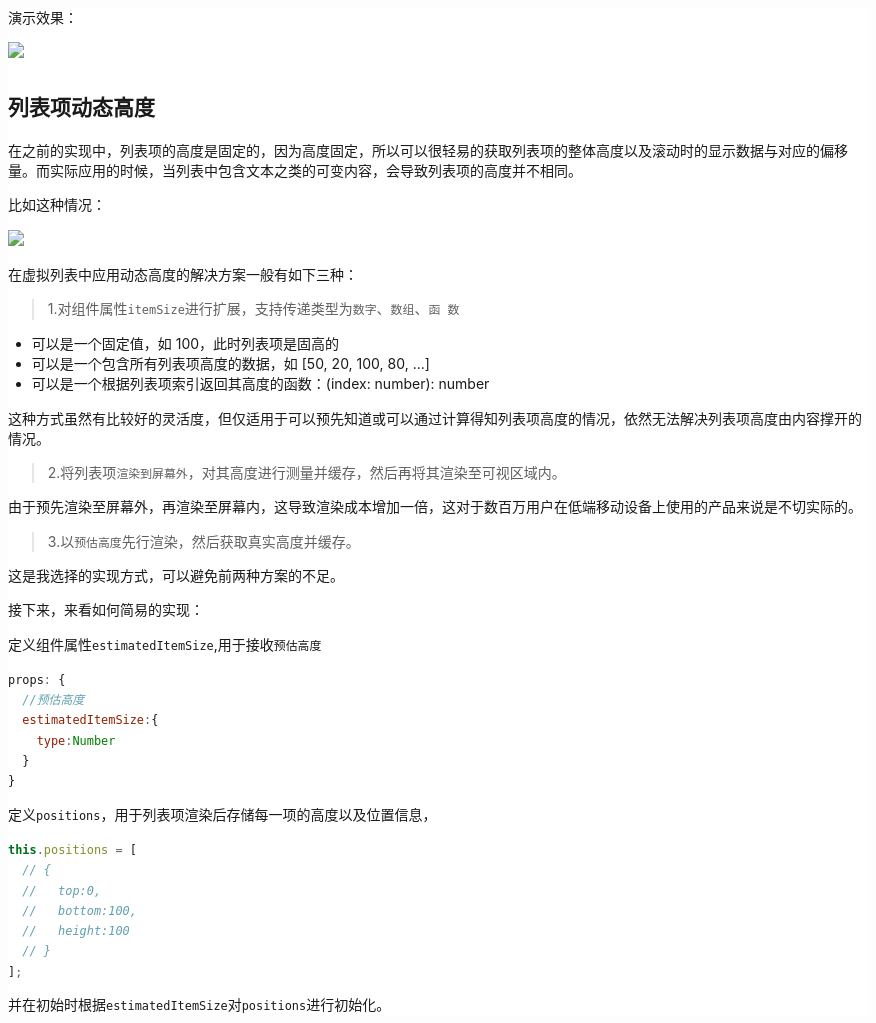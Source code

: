 演示效果：

![](https://raw.githubusercontent.com/chenqf/frontEndBlog/master/images/虚拟列表/2.gif)

## 列表项动态高度

在之前的实现中，列表项的高度是固定的，因为高度固定，所以可以很轻易的获取列表项的整体高度以及滚动时的显示数据与对应的偏移量。而实际应用的时候，当列表中包含文本之类的可变内容，会导致列表项的高度并不相同。

比如这种情况：

![](https://raw.githubusercontent.com/chenqf/frontEndBlog/master/images/虚拟列表//3.jpg)

在虚拟列表中应用动态高度的解决方案一般有如下三种：

> 1.对组件属性`itemSize`进行扩展，支持传递类型为`数字`、`数组`、`函
数`

+ 可以是一个固定值，如 100，此时列表项是固高的
+ 可以是一个包含所有列表项高度的数据，如 [50, 20, 100, 80, ...]
+ 可以是一个根据列表项索引返回其高度的函数：(index: number): number

这种方式虽然有比较好的灵活度，但仅适用于可以预先知道或可以通过计算得知列表项高度的情况，依然无法解决列表项高度由内容撑开的情况。

> 2.将列表项`渲染到屏幕外`，对其高度进行测量并缓存，然后再将其渲染至可视区域内。

由于预先渲染至屏幕外，再渲染至屏幕内，这导致渲染成本增加一倍，这对于数百万用户在低端移动设备上使用的产品来说是不切实际的。

> 3.以`预估高度`先行渲染，然后获取真实高度并缓存。

这是我选择的实现方式，可以避免前两种方案的不足。

接下来，来看如何简易的实现：

定义组件属性`estimatedItemSize`,用于接收`预估高度`

```javascript
props: {
  //预估高度
  estimatedItemSize:{
    type:Number
  }
}
```

定义`positions`，用于列表项渲染后存储每一项的高度以及位置信息，

```javascript
this.positions = [
  // {
  //   top:0,
  //   bottom:100,
  //   height:100
  // }
];
```

并在初始时根据`estimatedItemSize`对`positions`进行初始化。
